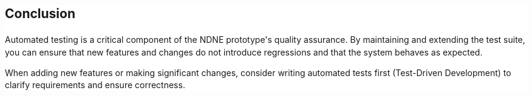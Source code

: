## Conclusion

Automated testing is a critical component of the NDNE prototype's quality assurance. By maintaining and extending the test suite, you can ensure that new features and changes do not introduce regressions and that the system behaves as expected.

When adding new features or making significant changes, consider writing automated tests first (Test-Driven Development) to clarify requirements and ensure correctness.